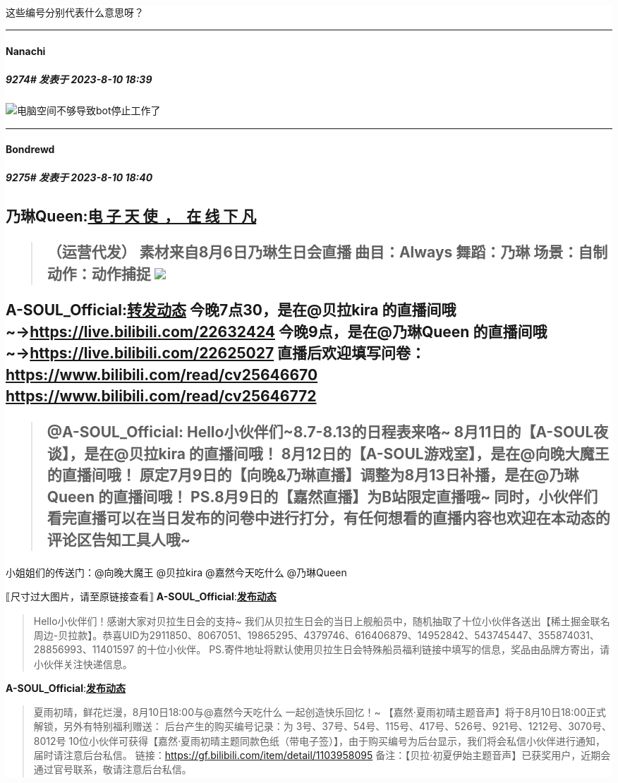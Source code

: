 这些编号分别代表什么意思呀？

*****

####  Nanachi  
##### 9274#       发表于 2023-8-10 18:39

<img src="https://static.saraba1st.com/image/smiley/face2017/143.png" referrerpolicy="no-referrer">电脑空间不够导致bot停止工作了

*****

####  Bondrewd  
##### 9275#       发表于 2023-8-10 18:40

<strong>乃琳Queen</strong>:<strong>[电 子 天 使  ，  在 线 下 凡](https://t.bilibili.com/827705558768287961)</strong><blockquote>（运营代发）
素材来自8月6日乃琳生日会直播
曲目：Always
舞蹈：乃琳
场景：自制
动作：动作捕捉
<img src="https://p.sda1.dev/12/1916f137f695200e539408465b043382/1691663937.jpg" referrerpolicy="no-referrer"></blockquote>
<strong>A-SOUL_Official</strong>:<strong>[转发动态](https://t.bilibili.com/828167035831713830)</strong>
今晚7点30，是在@贝拉kira 的直播间哦~→https://live.bilibili.com/22632424
今晚9点，是在@乃琳Queen 的直播间哦~→https://live.bilibili.com/22625027
直播后欢迎填写问卷：
https://www.bilibili.com/read/cv25646670
https://www.bilibili.com/read/cv25646772<blockquote><strong>@A-SOUL_Official</strong>: Hello小伙伴们~8.7-8.13的日程表来咯~
8月11日的【A-SOUL夜谈】，是在@贝拉kira 的直播间哦！
8月12日的【A-SOUL游戏室】，是在@向晚大魔王 的直播间哦！
原定7月9日的【向晚&amp;乃琳直播】调整为8月13日补播，是在@乃琳Queen 的直播间哦！
PS.8月9日的【嘉然直播】为B站限定直播哦~
同时，小伙伴们看完直播可以在当日发布的问卷中进行打分，有任何想看的直播内容也欢迎在本动态的评论区告知工具人哦~
---------------------------------------------------------------
小姐姐们的传送门：@向晚大魔王 @贝拉kira @嘉然今天吃什么 @乃琳Queen

⟦尺寸过大图片，请至原链接查看⟧</blockquote>
<strong>A-SOUL_Official</strong>:<strong>[发布动态](https://t.bilibili.com/827736422396985424)</strong><blockquote>Hello小伙伴们！感谢大家对贝拉生日会的支持~
我们从贝拉生日会的当日上舰船员中，随机抽取了十位小伙伴各送出【稀土掘金联名周边-贝拉款】。恭喜UID为2911850、8067051、19865295、4379746、616406879、14952842、543745447、355874031、28856993、11401597 的十位小伙伴。
PS.寄件地址将默认使用贝拉生日会特殊船员福利链接中填写的信息，奖品由品牌方寄出，请小伙伴关注快递信息。</blockquote>

<strong>A-SOUL_Official</strong>:<strong>[发布动态](https://t.bilibili.com/828076429184860197)</strong><blockquote>夏雨初晴，鲜花烂漫，8月10日18:00与@嘉然今天吃什么 一起创造快乐回忆！~
【嘉然·夏雨初晴主题音声】将于8月10日18:00正式解锁，另外有特别福利赠送：
后台产生的购买编号记录：为 3号、37号、54号、115号、417号、526号、921号、1212号、3070号、8012号 10位小伙伴可获得【嘉然·夏雨初晴主题同款色纸（带电子签）】，由于购买编号为后台显示，我们将会私信小伙伴进行通知，届时请注意后台私信。
链接：https://gf.bilibili.com/item/detail/1103958095 
备注：【贝拉·初夏伊始主题音声】已获奖用户，近期会通过官号联系，敬请注意后台私信。
